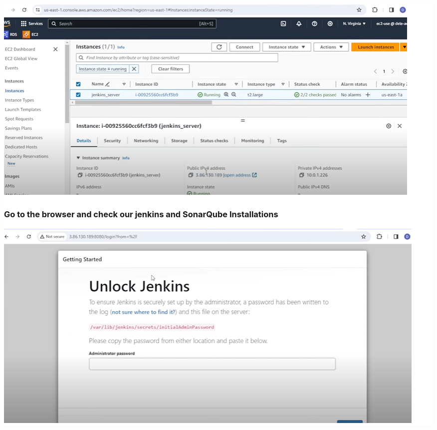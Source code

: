 ![](./images/instance-public-ip.png)

### Go to the browser and check our jenkins and SonarQube Installations

![](./images/local-jenkins.png)
